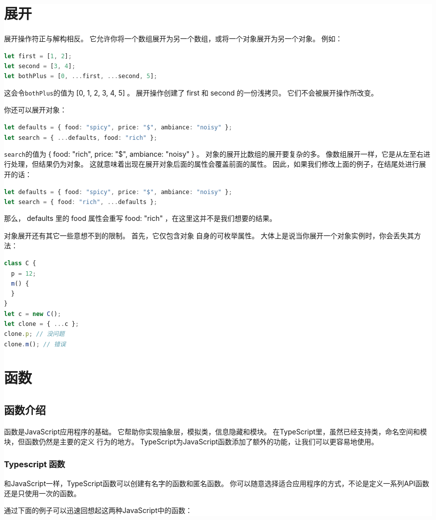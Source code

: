 # 展开

展开操作符正与解构相反。 它允许你将一个数组展开为另一个数组，或将一个对象展开为另一个对象。 例如：

```ts
let first = [1, 2];
let second = [3, 4];
let bothPlus = [0, ...first, ...second, 5];
```

这会令`bothPlus`的值为 [0, 1, 2, 3, 4, 5] 。 展开操作创建了 first 和 second 的一份浅拷贝。 它们不会被展开操作所改变。

你还可以展开对象：

```ts
let defaults = { food: "spicy", price: "$", ambiance: "noisy" };
let search = { ...defaults, food: "rich" };
```

`search`的值为 { food: "rich", price: "$", ambiance: "noisy" } 。 对象的展开比数组的展开要复杂的多。 像数组展开一样，它是从左至右进行处理，但结果仍为对象。 这就意味着出现在展开对象后面的属性会覆盖前面的属性。 因此，如果我们修改上面的例子，在结尾处进行展开的话：

```ts
let defaults = { food: "spicy", price: "$", ambiance: "noisy" };
let search = { food: "rich", ...defaults };
```

那么， defaults 里的 food 属性会重写 food: "rich" ，在这里这并不是我们想要的结果。

对象展开还有其它一些意想不到的限制。 首先，它仅包含对象 自身的可枚举属性。 大体上是说当你展开一个对象实例时，你会丢失其方法：

```ts
class C {
  p = 12;
  m() {
  }
}
let c = new C();
let clone = { ...c };
clone.p; // 没问题
clone.m(); // 错误
```

# 函数

## 函数介绍

函数是JavaScript应用程序的基础。 它帮助你实现抽象层，模拟类，信息隐藏和模块。 在TypeScript里，虽然已经支持类，命名空间和模块，但函数仍然是主要的定义 行为的地方。 TypeScript为JavaScript函数添加了额外的功能，让我们可以更容易地使用。

### Typescript 函数

和JavaScript一样，TypeScript函数可以创建有名字的函数和匿名函数。 你可以随意选择适合应用程序的方式，不论是定义一系列API函数还是只使用一次的函数。

通过下面的例子可以迅速回想起这两种JavaScript中的函数：
